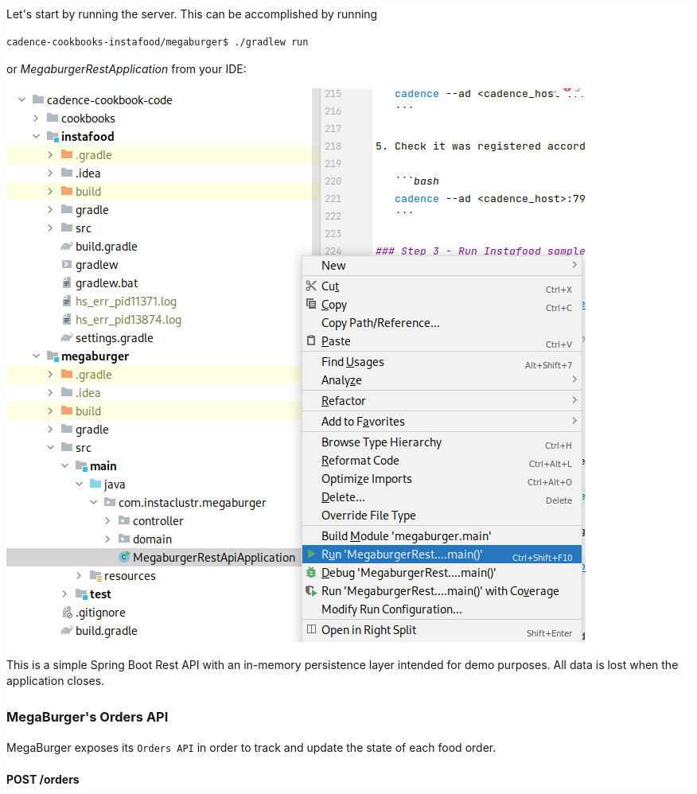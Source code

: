 Let's start by running the server. This can be accomplished by running
  ```bash
  cadence-cookbooks-instafood/megaburger$ ./gradlew run
  ```

or *MegaburgerRestApplication* from your IDE:

![Running MegaBurger API](images/run_megaburger_api.png)

This is a simple Spring Boot Rest API with an in-memory persistence layer intended for demo purposes. All data is lost
when the application closes.

### MegaBurger's Orders API

MegaBurger exposes its `Orders API` in order to track and update the state of each food order.

#### POST /orders

